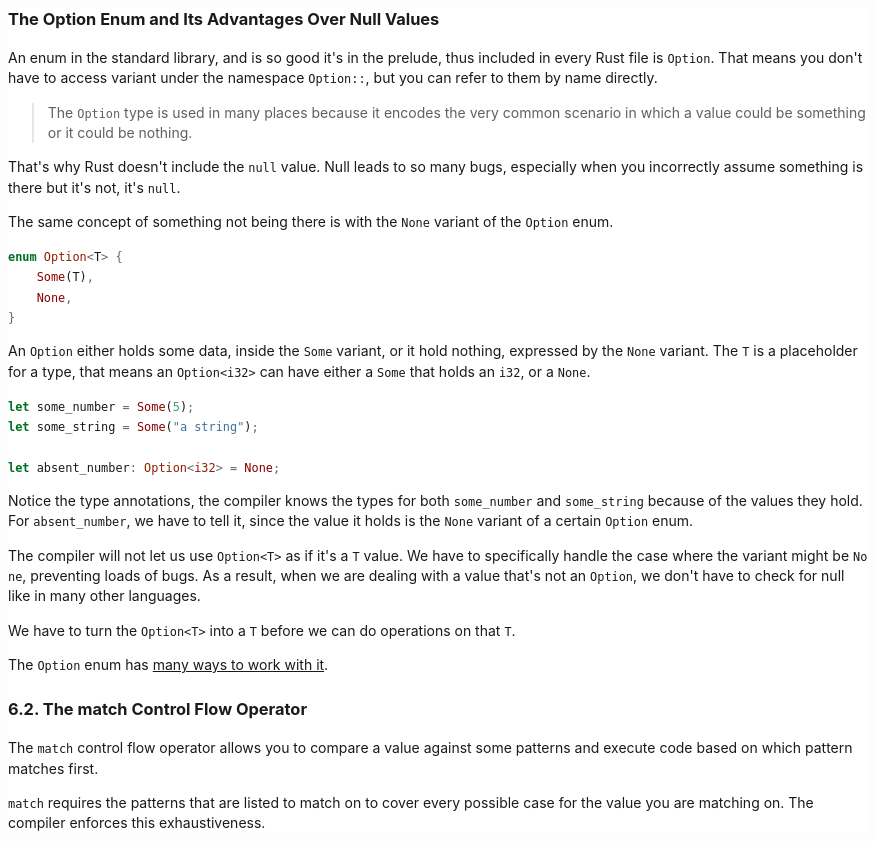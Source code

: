 ### The Option Enum and Its Advantages Over Null Values

An enum in the standard library, and is so good it's in the prelude, thus included in every Rust file is `Option`.
That means you don't have to access variant under the namespace `Option::`, but you can refer to them by name directly.

> The `Option` type is used in many places because it encodes the very common scenario in which a value could be something or it could be nothing.

That's why Rust doesn't include the `null` value.
Null leads to so many bugs, especially when you incorrectly assume something is there but it's not, it's `null`.

The same concept of something not being there is with the `None` variant of the `Option` enum.

```rust
enum Option<T> {
    Some(T),
    None,
}
```

An `Option` either holds some data, inside the `Some` variant, or it hold nothing, expressed by the `None` variant.
The `T` is a placeholder for a type, that means an `Option<i32>` can have either a `Some` that holds an `i32`, or a `None`.

```rust
let some_number = Some(5);
let some_string = Some("a string");

let absent_number: Option<i32> = None;
```

Notice the type annotations, the compiler knows the types for both `some_number` and `some_string` because of the values they hold.
For `absent_number`, we have to tell it, since the value it holds is the `None` variant of a certain `Option` enum.

The compiler will not let us use `Option<T>` as if it's a `T` value.
We have to specifically handle the case where the variant might be `None`, preventing loads of bugs.
As a result, when we are dealing with a value that's not an `Option`, we don't have to check for null like in many other languages.

We have to turn the `Option<T>` into a `T` before we can do operations on that `T`.

The `Option` enum has [many ways to work with it](https://doc.rust-lang.org/std/option/enum.Option.html).

### 6.2. The match Control Flow Operator

The `match` control flow operator allows you to compare a value against some patterns and execute code based on which pattern matches first.

`match` requires the patterns that are listed to match on to cover every possible case for the value you are matching on.
The compiler enforces this exhaustiveness.
